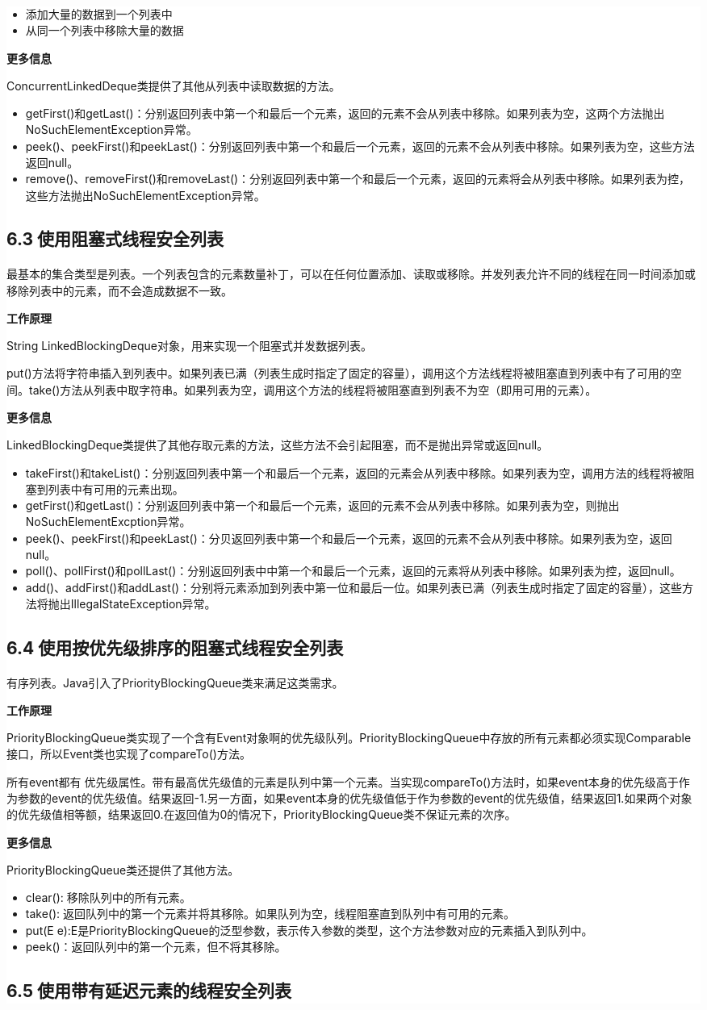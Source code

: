 * 添加大量的数据到一个列表中
* 从同一个列表中移除大量的数据

**更多信息**

ConcurrentLinkedDeque类提供了其他从列表中读取数据的方法。

* getFirst()和getLast()：分别返回列表中第一个和最后一个元素，返回的元素不会从列表中移除。如果列表为空，这两个方法抛出NoSuchElementException异常。
* peek()、peekFirst()和peekLast()：分别返回列表中第一个和最后一个元素，返回的元素不会从列表中移除。如果列表为空，这些方法返回null。
* remove()、removeFirst()和removeLast()：分别返回列表中第一个和最后一个元素，返回的元素将会从列表中移除。如果列表为控，这些方法抛出NoSuchElementException异常。

## 6.3 使用阻塞式线程安全列表 ##

最基本的集合类型是列表。一个列表包含的元素数量补丁，可以在任何位置添加、读取或移除。并发列表允许不同的线程在同一时间添加或移除列表中的元素，而不会造成数据不一致。

**工作原理**

String LinkedBlockingDeque对象，用来实现一个阻塞式并发数据列表。

put()方法将字符串插入到列表中。如果列表已满（列表生成时指定了固定的容量），调用这个方法线程将被阻塞直到列表中有了可用的空间。take()方法从列表中取字符串。如果列表为空，调用这个方法的线程将被阻塞直到列表不为空（即用可用的元素）。

**更多信息**

LinkedBlockingDeque类提供了其他存取元素的方法，这些方法不会引起阻塞，而不是抛出异常或返回null。

* takeFirst()和takeList()：分别返回列表中第一个和最后一个元素，返回的元素会从列表中移除。如果列表为空，调用方法的线程将被阻塞到列表中有可用的元素出现。
* getFirst()和getLast()：分别返回列表中第一个和最后一个元素，返回的元素不会从列表中移除。如果列表为空，则抛出NoSuchElementExcption异常。
* peek()、peekFirst()和peekLast()：分贝返回列表中第一个和最后一个元素，返回的元素不会从列表中移除。如果列表为空，返回null。
* poll()、pollFirst()和pollLast()：分别返回列表中中第一个和最后一个元素，返回的元素将从列表中移除。如果列表为控，返回null。
* add()、addFirst()和addLast()：分别将元素添加到列表中第一位和最后一位。如果列表已满（列表生成时指定了固定的容量），这些方法将抛出IllegalStateException异常。

## 6.4 使用按优先级排序的阻塞式线程安全列表 ##

有序列表。Java引入了PriorityBlockingQueue类来满足这类需求。

**工作原理**

PriorityBlockingQueue类实现了一个含有Event对象啊的优先级队列。PriorityBlockingQueue中存放的所有元素都必须实现Comparable接口，所以Event类也实现了compareTo()方法。

所有event都有 优先级属性。带有最高优先级值的元素是队列中第一个元素。当实现compareTo()方法时，如果event本身的优先级高于作为参数的event的优先级值。结果返回-1.另一方面，如果event本身的优先级值低于作为参数的event的优先级值，结果返回1.如果两个对象的优先级值相等额，结果返回0.在返回值为0的情况下，PriorityBlockingQueue类不保证元素的次序。

**更多信息**

PriorityBlockingQueue类还提供了其他方法。

* clear(): 移除队列中的所有元素。
* take(): 返回队列中的第一个元素并将其移除。如果队列为空，线程阻塞直到队列中有可用的元素。
* put(E e):E是PriorityBlockingQueue的泛型参数，表示传入参数的类型，这个方法参数对应的元素插入到队列中。
* peek()：返回队列中的第一个元素，但不将其移除。

## 6.5 使用带有延迟元素的线程安全列表 ##

